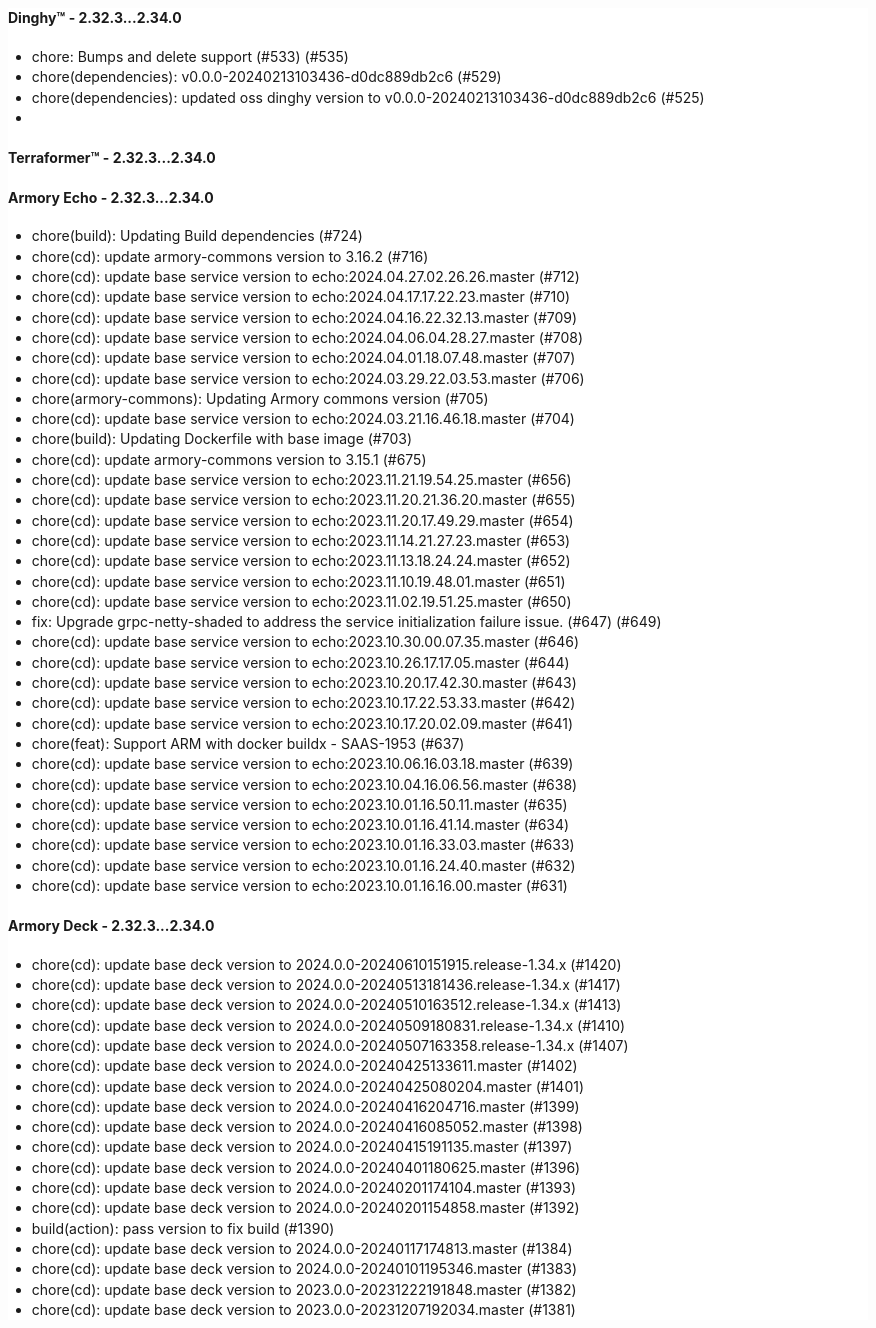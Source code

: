#### Dinghy™ - 2.32.3...2.34.0
- chore: Bumps and delete support (#533) (#535)
- chore(dependencies): v0.0.0-20240213103436-d0dc889db2c6 (#529)
- chore(dependencies): updated oss dinghy version to v0.0.0-20240213103436-d0dc889db2c6 (#525)
-

#### Terraformer™ - 2.32.3...2.34.0


#### Armory Echo - 2.32.3...2.34.0
- chore(build): Updating Build dependencies (#724)
- chore(cd): update armory-commons version to 3.16.2 (#716)
- chore(cd): update base service version to echo:2024.04.27.02.26.26.master (#712)
- chore(cd): update base service version to echo:2024.04.17.17.22.23.master (#710)
- chore(cd): update base service version to echo:2024.04.16.22.32.13.master (#709)
- chore(cd): update base service version to echo:2024.04.06.04.28.27.master (#708)
- chore(cd): update base service version to echo:2024.04.01.18.07.48.master (#707)
- chore(cd): update base service version to echo:2024.03.29.22.03.53.master (#706)
- chore(armory-commons): Updating Armory commons version (#705)
- chore(cd): update base service version to echo:2024.03.21.16.46.18.master (#704)
- chore(build): Updating Dockerfile with base image  (#703)
- chore(cd): update armory-commons version to 3.15.1 (#675)
- chore(cd): update base service version to echo:2023.11.21.19.54.25.master (#656)
- chore(cd): update base service version to echo:2023.11.20.21.36.20.master (#655)
- chore(cd): update base service version to echo:2023.11.20.17.49.29.master (#654)
- chore(cd): update base service version to echo:2023.11.14.21.27.23.master (#653)
- chore(cd): update base service version to echo:2023.11.13.18.24.24.master (#652)
- chore(cd): update base service version to echo:2023.11.10.19.48.01.master (#651)
- chore(cd): update base service version to echo:2023.11.02.19.51.25.master (#650)
- fix: Upgrade grpc-netty-shaded to address the service initialization failure issue. (#647) (#649)
- chore(cd): update base service version to echo:2023.10.30.00.07.35.master (#646)
- chore(cd): update base service version to echo:2023.10.26.17.17.05.master (#644)
- chore(cd): update base service version to echo:2023.10.20.17.42.30.master (#643)
- chore(cd): update base service version to echo:2023.10.17.22.53.33.master (#642)
- chore(cd): update base service version to echo:2023.10.17.20.02.09.master (#641)
- chore(feat): Support ARM with docker buildx - SAAS-1953 (#637)
- chore(cd): update base service version to echo:2023.10.06.16.03.18.master (#639)
- chore(cd): update base service version to echo:2023.10.04.16.06.56.master (#638)
- chore(cd): update base service version to echo:2023.10.01.16.50.11.master (#635)
- chore(cd): update base service version to echo:2023.10.01.16.41.14.master (#634)
- chore(cd): update base service version to echo:2023.10.01.16.33.03.master (#633)
- chore(cd): update base service version to echo:2023.10.01.16.24.40.master (#632)
- chore(cd): update base service version to echo:2023.10.01.16.16.00.master (#631)


#### Armory Deck - 2.32.3...2.34.0
- chore(cd): update base deck version to 2024.0.0-20240610151915.release-1.34.x (#1420)
- chore(cd): update base deck version to 2024.0.0-20240513181436.release-1.34.x (#1417)
- chore(cd): update base deck version to 2024.0.0-20240510163512.release-1.34.x (#1413)
- chore(cd): update base deck version to 2024.0.0-20240509180831.release-1.34.x (#1410)
- chore(cd): update base deck version to 2024.0.0-20240507163358.release-1.34.x (#1407)
- chore(cd): update base deck version to 2024.0.0-20240425133611.master (#1402)
- chore(cd): update base deck version to 2024.0.0-20240425080204.master (#1401)
- chore(cd): update base deck version to 2024.0.0-20240416204716.master (#1399)
- chore(cd): update base deck version to 2024.0.0-20240416085052.master (#1398)
- chore(cd): update base deck version to 2024.0.0-20240415191135.master (#1397)
- chore(cd): update base deck version to 2024.0.0-20240401180625.master (#1396)
- chore(cd): update base deck version to 2024.0.0-20240201174104.master (#1393)
- chore(cd): update base deck version to 2024.0.0-20240201154858.master (#1392)
- build(action): pass version to fix build (#1390)
- chore(cd): update base deck version to 2024.0.0-20240117174813.master (#1384)
- chore(cd): update base deck version to 2024.0.0-20240101195346.master (#1383)
- chore(cd): update base deck version to 2023.0.0-20231222191848.master (#1382)
- chore(cd): update base deck version to 2023.0.0-20231207192034.master (#1381)